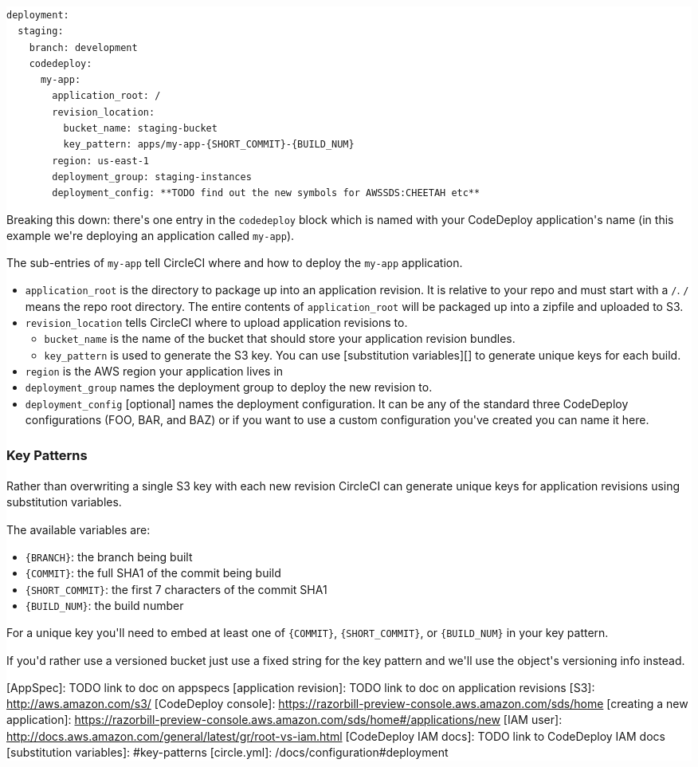     deployment:
      staging:
        branch: development
        codedeploy:
          my-app:
            application_root: /
            revision_location:
              bucket_name: staging-bucket
              key_pattern: apps/my-app-{SHORT_COMMIT}-{BUILD_NUM}
            region: us-east-1
            deployment_group: staging-instances
            deployment_config: **TODO find out the new symbols for AWSSDS:CHEETAH etc**


Breaking this down: there's one entry in the `codedeploy` block which is
named with your CodeDeploy application's name (in this example we're
deploying an application called `my-app`).

The sub-entries of `my-app` tell CircleCI where and how to deploy the `my-app`
application.

* `application_root` is the directory to package up into an application revision. It
  is relative to your repo and must start with a `/`.
  `/` means the repo root directory.
  The entire contents of `application_root` will be packaged up into a zipfile and
  uploaded to S3.
* `revision_location` tells CircleCI where to upload application revisions to.
  * `bucket_name` is the name of the bucket that should store your application
    revision bundles.
  * `key_pattern` is used to generate the S3 key. You can use [substitution variables][]
    to generate unique keys for each build.
* `region` is the AWS region your application lives in
* `deployment_group` names the deployment group to deploy the new revision to.
* `deployment_config` [optional] names the deployment configuration. It can be
  any of the standard three CodeDeploy configurations (FOO, BAR, and BAZ) or
  if you want to use a custom configuration you've created you can name it
  here.


### Key Patterns
Rather than overwriting a single S3 key with each new revision CircleCI can
generate unique keys for application revisions using substitution variables.

The available variables are:
* `{BRANCH}`: the branch being built
* `{COMMIT}`: the full SHA1 of the commit being build
* `{SHORT_COMMIT}`: the first 7 characters of the commit SHA1
* `{BUILD_NUM}`: the build number

For a unique key you'll need to embed at least one of `{COMMIT}`,
`{SHORT_COMMIT}`, or `{BUILD_NUM}` in your key pattern.

If you'd rather use a versioned bucket just use a fixed string for the key
pattern and we'll use the object's versioning info instead.


[getting started with CodeDeploy guide]: http://docs.aws.amazon.com/en_us/console/codedeploy/applications-user-guide
[AppSpec]: TODO link to doc on appspecs
[application revision]: TODO link to doc on application revisions
[S3]: http://aws.amazon.com/s3/
[CodeDeploy console]: https://razorbill-preview-console.aws.amazon.com/sds/home
[creating a new application]: https://razorbill-preview-console.aws.amazon.com/sds/home#/applications/new
[IAM user]: http://docs.aws.amazon.com/general/latest/gr/root-vs-iam.html
[CodeDeploy IAM docs]: TODO link to CodeDeploy IAM docs
[substitution variables]: #key-patterns
[circle.yml]: /docs/configuration#deployment